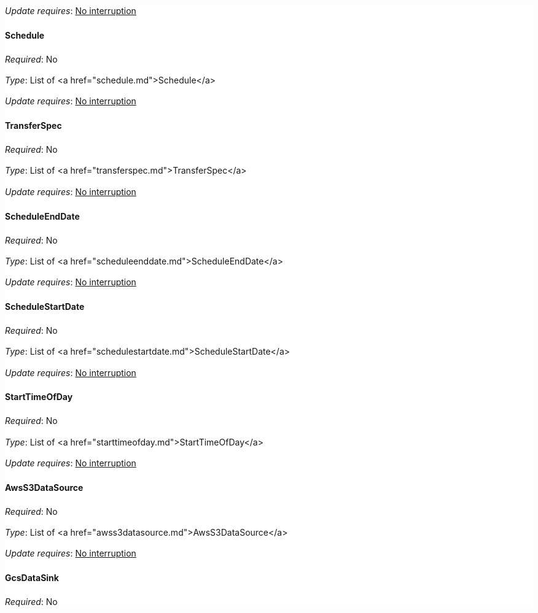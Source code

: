 _Update requires_: [No interruption](https://docs.aws.amazon.com/AWSCloudFormation/latest/UserGuide/using-cfn-updating-stacks-update-behaviors.html#update-no-interrupt)

#### Schedule

_Required_: No

_Type_: List of &lt;a href=&#34;schedule.md&#34;&gt;Schedule&lt;/a&gt;

_Update requires_: [No interruption](https://docs.aws.amazon.com/AWSCloudFormation/latest/UserGuide/using-cfn-updating-stacks-update-behaviors.html#update-no-interrupt)

#### TransferSpec

_Required_: No

_Type_: List of &lt;a href=&#34;transferspec.md&#34;&gt;TransferSpec&lt;/a&gt;

_Update requires_: [No interruption](https://docs.aws.amazon.com/AWSCloudFormation/latest/UserGuide/using-cfn-updating-stacks-update-behaviors.html#update-no-interrupt)

#### ScheduleEndDate

_Required_: No

_Type_: List of &lt;a href=&#34;scheduleenddate.md&#34;&gt;ScheduleEndDate&lt;/a&gt;

_Update requires_: [No interruption](https://docs.aws.amazon.com/AWSCloudFormation/latest/UserGuide/using-cfn-updating-stacks-update-behaviors.html#update-no-interrupt)

#### ScheduleStartDate

_Required_: No

_Type_: List of &lt;a href=&#34;schedulestartdate.md&#34;&gt;ScheduleStartDate&lt;/a&gt;

_Update requires_: [No interruption](https://docs.aws.amazon.com/AWSCloudFormation/latest/UserGuide/using-cfn-updating-stacks-update-behaviors.html#update-no-interrupt)

#### StartTimeOfDay

_Required_: No

_Type_: List of &lt;a href=&#34;starttimeofday.md&#34;&gt;StartTimeOfDay&lt;/a&gt;

_Update requires_: [No interruption](https://docs.aws.amazon.com/AWSCloudFormation/latest/UserGuide/using-cfn-updating-stacks-update-behaviors.html#update-no-interrupt)

#### AwsS3DataSource

_Required_: No

_Type_: List of &lt;a href=&#34;awss3datasource.md&#34;&gt;AwsS3DataSource&lt;/a&gt;

_Update requires_: [No interruption](https://docs.aws.amazon.com/AWSCloudFormation/latest/UserGuide/using-cfn-updating-stacks-update-behaviors.html#update-no-interrupt)

#### GcsDataSink

_Required_: No
